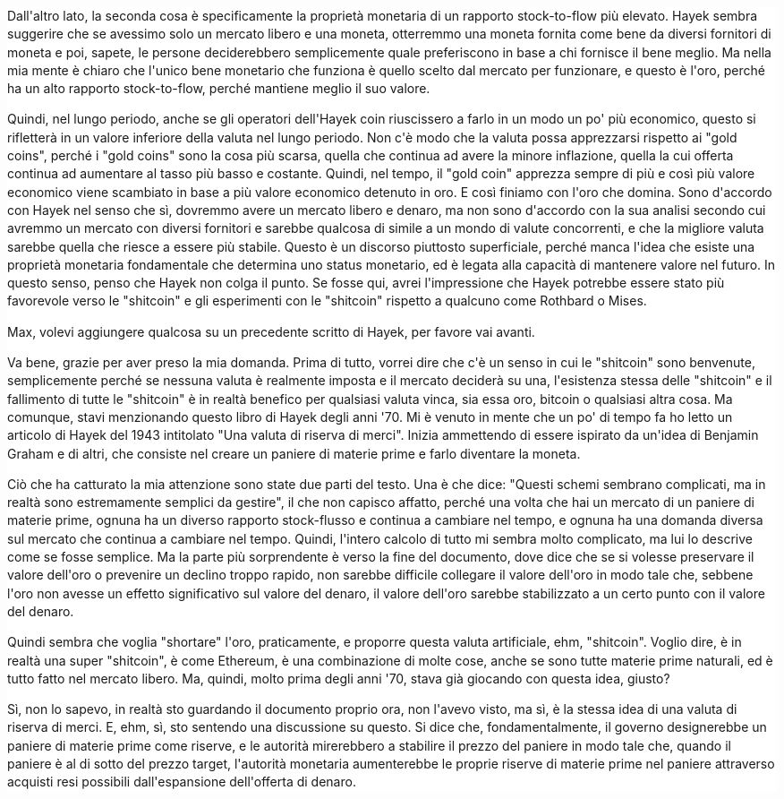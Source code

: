 Dall'altro lato, la seconda cosa è specificamente la proprietà monetaria di un rapporto stock-to-flow più elevato. Hayek sembra suggerire che se avessimo solo un mercato libero e una moneta, otterremmo una moneta fornita come bene da diversi fornitori di moneta e poi, sapete, le persone deciderebbero semplicemente quale preferiscono in base a chi fornisce il bene meglio. Ma nella mia mente è chiaro che l'unico bene monetario che funziona è quello scelto dal mercato per funzionare, e questo è l'oro, perché ha un alto rapporto stock-to-flow, perché mantiene meglio il suo valore.

Quindi, nel lungo periodo, anche se gli operatori dell'Hayek coin riuscissero a farlo in un modo un po' più economico, questo si rifletterà in un valore inferiore della valuta nel lungo periodo. Non c'è modo che la valuta possa apprezzarsi rispetto ai "gold coins", perché i "gold coins" sono la cosa più scarsa, quella che continua ad avere la minore inflazione, quella la cui offerta continua ad aumentare al tasso più basso e costante. Quindi, nel tempo, il "gold coin" apprezza sempre di più e così più valore economico viene scambiato in base a più valore economico detenuto in oro. E così finiamo con l'oro che domina.
Sono d'accordo con Hayek nel senso che sì, dovremmo avere un mercato libero e denaro, ma non sono d'accordo con la sua analisi secondo cui avremmo un mercato con diversi fornitori e sarebbe qualcosa di simile a un mondo di valute concorrenti, e che la migliore valuta sarebbe quella che riesce a essere più stabile. Questo è un discorso piuttosto superficiale, perché manca l'idea che esiste una proprietà monetaria fondamentale che determina uno status monetario, ed è legata alla capacità di mantenere valore nel futuro. In questo senso, penso che Hayek non colga il punto. Se fosse qui, avrei l'impressione che Hayek potrebbe essere stato più favorevole verso le "shitcoin" e gli esperimenti con le "shitcoin" rispetto a qualcuno come Rothbard o Mises.

Max, volevi aggiungere qualcosa su un precedente scritto di Hayek, per favore vai avanti.

Va bene, grazie per aver preso la mia domanda. Prima di tutto, vorrei dire che c'è un senso in cui le "shitcoin" sono benvenute, semplicemente perché se nessuna valuta è realmente imposta e il mercato deciderà su una, l'esistenza stessa delle "shitcoin" e il fallimento di tutte le "shitcoin" è in realtà benefico per qualsiasi valuta vinca, sia essa oro, bitcoin o qualsiasi altra cosa. Ma comunque, stavi menzionando questo libro di Hayek degli anni '70. Mi è venuto in mente che un po' di tempo fa ho letto un articolo di Hayek del 1943 intitolato "Una valuta di riserva di merci". Inizia ammettendo di essere ispirato da un'idea di Benjamin Graham e di altri, che consiste nel creare un paniere di materie prime e farlo diventare la moneta.

Ciò che ha catturato la mia attenzione sono state due parti del testo. Una è che dice: "Questi schemi sembrano complicati, ma in realtà sono estremamente semplici da gestire", il che non capisco affatto, perché una volta che hai un mercato di un paniere di materie prime, ognuna ha un diverso rapporto stock-flusso e continua a cambiare nel tempo, e ognuna ha una domanda diversa sul mercato che continua a cambiare nel tempo. Quindi, l'intero calcolo di tutto mi sembra molto complicato, ma lui lo descrive come se fosse semplice. Ma la parte più sorprendente è verso la fine del documento, dove dice che se si volesse preservare il valore dell'oro o prevenire un declino troppo rapido, non sarebbe difficile collegare il valore dell'oro in modo tale che, sebbene l'oro non avesse un effetto significativo sul valore del denaro, il valore dell'oro sarebbe stabilizzato a un certo punto con il valore del denaro.

Quindi sembra che voglia "shortare" l'oro, praticamente, e proporre questa valuta artificiale, ehm, "shitcoin". Voglio dire, è in realtà una super "shitcoin", è come Ethereum, è una combinazione di molte cose, anche se sono tutte materie prime naturali, ed è tutto fatto nel mercato libero. Ma, quindi, molto prima degli anni '70, stava già giocando con questa idea, giusto?

Sì, non lo sapevo, in realtà sto guardando il documento proprio ora, non l'avevo visto, ma sì, è la stessa idea di una valuta di riserva di merci. E, ehm, sì, sto sentendo una discussione su questo. Si dice che, fondamentalmente, il governo designerebbe un paniere di materie prime come riserve, e le autorità mirerebbero a stabilire il prezzo del paniere in modo tale che, quando il paniere è al di sotto del prezzo target, l'autorità monetaria aumenterebbe le proprie riserve di materie prime nel paniere attraverso acquisti resi possibili dall'espansione dell'offerta di denaro.

